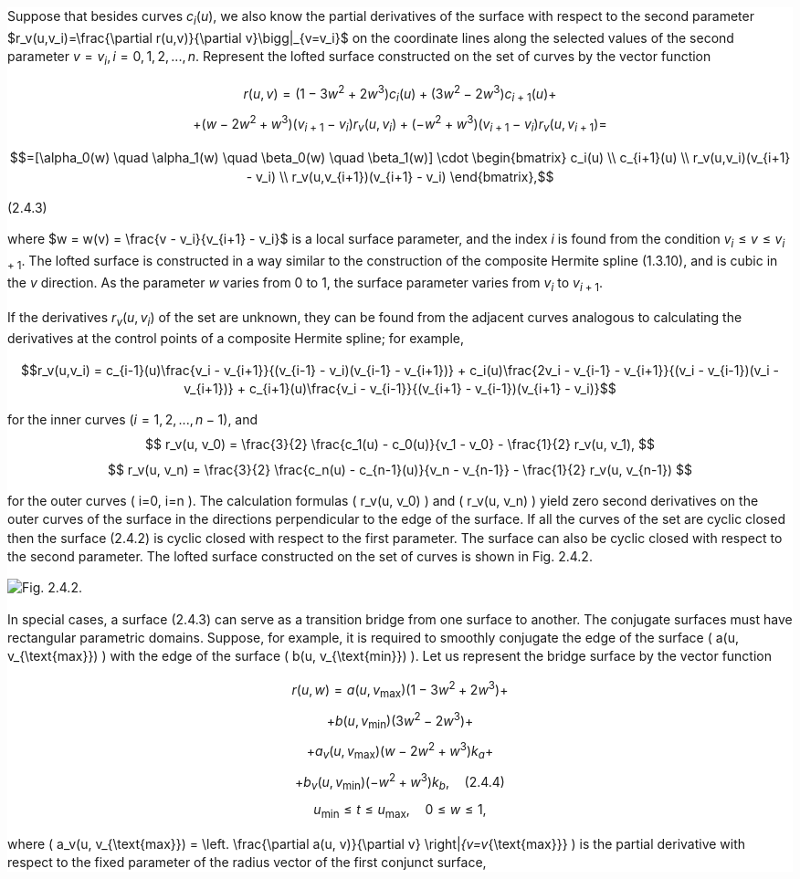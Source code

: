Suppose that besides curves $c_i(u)$, we also know the partial derivatives of the surface with respect to the second parameter $r_v(u,v_i)=\frac{\partial r(u,v)}{\partial v}\bigg|_{v=v_i}$ on the coordinate lines along the selected values of the second parameter $v=v_i, i=0,1,2,...,n$. Represent the lofted surface constructed on the set of curves by the vector function

$$r(u,v) = (1 - 3w^2 + 2w^3)c_i(u) + (3w^2 - 2w^3)c_{i+1}(u) +$$
$$+ (w - 2w^2 + w^3)(v_{i+1} - v_i)r_v(u,v_i) + (-w^2 + w^3)(v_{i+1} - v_i)r_v(u,v_{i+1}) =$$

$$=[\alpha_0(w) \quad \alpha_1(w) \quad \beta_0(w) \quad \beta_1(w)] \cdot \begin{bmatrix}
c_i(u) \\
c_{i+1}(u) \\
r_v(u,v_i)(v_{i+1} - v_i) \\
r_v(u,v_{i+1})(v_{i+1} - v_i)
\end{bmatrix},$$

(2.4.3)

where $w = w(v) = \frac{v - v_i}{v_{i+1} - v_i}$ is a local surface parameter, and the index $i$ is found from the condition $v_i \leq v \leq v_{i+1}$. The lofted surface is constructed in a way similar to the construction of the composite Hermite spline (1.3.10), and is cubic in the $v$ direction. As the parameter $w$ varies from 0 to 1, the surface parameter varies from $v_i$ to $v_{i+1}$.

If the derivatives $r_v(u,v_i)$ of the set are unknown, they can be found from the adjacent curves analogous to calculating the derivatives at the control points of a composite Hermite spline; for example,

$$r_v(u,v_i) = c_{i-1}(u)\frac{v_i - v_{i+1}}{(v_{i-1} - v_i)(v_{i-1} - v_{i+1})} + c_i(u)\frac{2v_i - v_{i-1} - v_{i+1}}{(v_i - v_{i-1})(v_i - v_{i+1})} + c_{i+1}(u)\frac{v_i - v_{i-1}}{(v_{i+1} - v_{i-1})(v_{i+1} - v_i)}$$

for the inner curves ($i=1,2,...,n-1$), and
$$ r_v(u, v_0) = \frac{3}{2} \frac{c_1(u) - c_0(u)}{v_1 - v_0} - \frac{1}{2} r_v(u, v_1), $$
$$ r_v(u, v_n) = \frac{3}{2} \frac{c_n(u) - c_{n-1}(u)}{v_n - v_{n-1}} - \frac{1}{2} r_v(u, v_{n-1}) $$

for the outer curves \( i=0, i=n \). The calculation formulas \( r_v(u, v_0) \) and \( r_v(u, v_n) \) yield zero second derivatives on the outer curves of the surface in the directions perpendicular to the edge of the surface. If all the curves of the set are cyclic closed then the surface (2.4.2) is cyclic closed with respect to the first parameter. The surface can also be cyclic closed with respect to the second parameter. The lofted surface constructed on the set of curves is shown in Fig. 2.4.2.

![Fig. 2.4.2.](image)

In special cases, a surface (2.4.3) can serve as a transition bridge from one surface to another. The conjugate surfaces must have rectangular parametric domains. Suppose, for example, it is required to smoothly conjugate the edge of the surface \( a(u, v_{\text{max}}) \) with the edge of the surface \( b(u, v_{\text{min}}) \). Let us represent the bridge surface by the vector function

$$ r(u, w) = a(u, v_{\text{max}}) (1 - 3w^2 + 2w^3) + $$
$$ + b(u, v_{\text{min}}) (3w^2 - 2w^3) + $$
$$ + a_v(u, v_{\text{max}}) (w - 2w^2 + w^3) k_a + $$
$$ + b_v(u, v_{\text{min}}) (-w^2 + w^3) k_b, \quad (2.4.4) $$
$$ u_{\text{min}} \leq t \leq u_{\text{max}}, \quad 0 \leq w \leq 1, $$

where \( a_v(u, v_{\text{max}}) = \left. \frac{\partial a(u, v)}{\partial v} \right|_{v=v_{\text{max}}} \) is the partial derivative with respect to the fixed parameter of the radius vector of the first conjunct surface,
